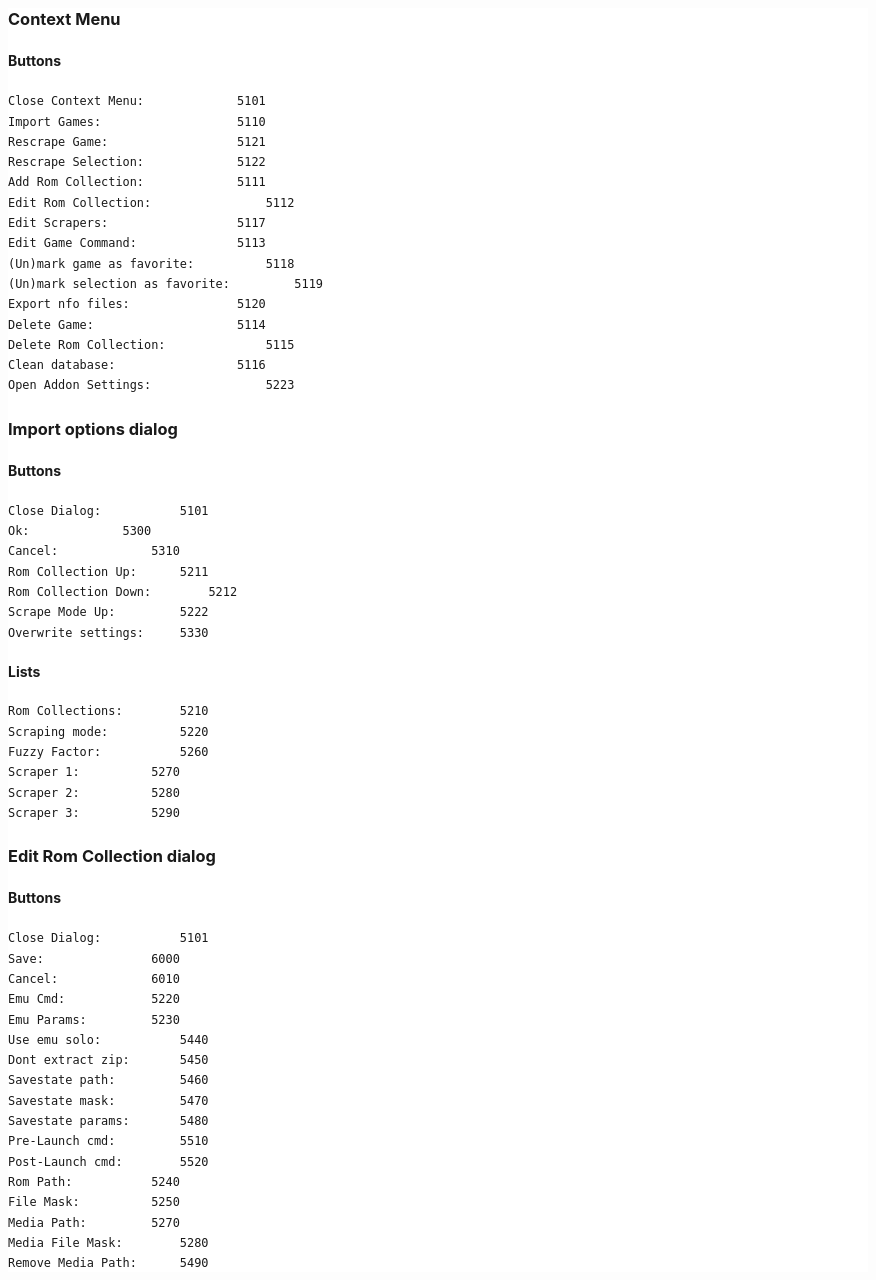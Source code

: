 
### Context Menu ###
#### Buttons ####
```
Close Context Menu:				5101
Import Games:					5110
Rescrape Game:					5121
Rescrape Selection:				5122
Add Rom Collection:				5111
Edit Rom Collection:				5112
Edit Scrapers:					5117
Edit Game Command:				5113
(Un)mark game as favorite:			5118
(Un)mark selection as favorite:			5119
Export nfo files:				5120
Delete Game:					5114
Delete Rom Collection:				5115
Clean database:					5116
Open Addon Settings:				5223
```

### Import options dialog ###
#### Buttons ####
```
Close Dialog:			5101
Ok:				5300
Cancel:				5310
Rom Collection Up:		5211
Rom Collection Down:		5212
Scrape Mode Up:			5222
Overwrite settings:		5330
```

#### Lists ####
```
Rom Collections:		5210
Scraping mode:			5220
Fuzzy Factor:			5260
Scraper 1:			5270
Scraper 2:			5280
Scraper 3:			5290
```

### Edit Rom Collection dialog ###
#### Buttons ####
```
Close Dialog:			5101
Save:				6000
Cancel:				6010
Emu Cmd:			5220
Emu Params:			5230
Use emu solo:			5440
Dont extract zip:		5450
Savestate path:			5460
Savestate mask:			5470
Savestate params:		5480
Pre-Launch cmd:			5510
Post-Launch cmd:		5520
Rom Path:			5240
File Mask:			5250
Media Path:			5270
Media File Mask:		5280
Remove Media Path:		5490
```